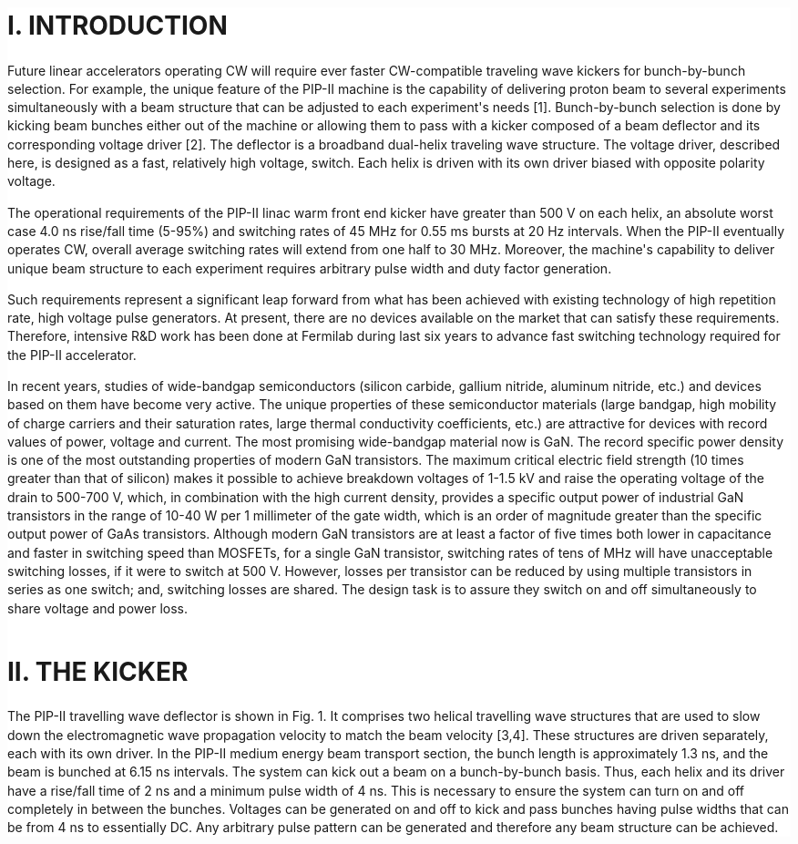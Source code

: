 # I. INTRODUCTION

Future linear accelerators operating CW will require ever faster CW-compatible traveling wave kickers for bunch-by-bunch selection. For example, the unique feature of the PIP-II machine is the capability of delivering proton beam to several experiments simultaneously with a beam structure that can be adjusted to each experiment's needs [1]. Bunch-by-bunch selection is done by kicking beam bunches either out of the machine or allowing them to pass with a kicker composed of a beam deflector and its corresponding voltage driver [2]. The deflector is a broadband dual-helix traveling wave structure. The voltage driver, described here, is designed as a fast, relatively high voltage, switch. Each helix is driven with its own driver biased with opposite polarity voltage.

The operational requirements of the PIP-II linac warm front end kicker have greater than 500 V on each helix, an absolute worst case 4.0 ns rise/fall time (5-95%) and switching rates of 45 MHz for 0.55 ms bursts at 20 Hz intervals. When the PIP-II eventually operates CW, overall average switching rates will extend from one half to 30 MHz. Moreover, the machine's capability to deliver unique beam structure to each experiment requires arbitrary pulse width and duty factor generation.

Such requirements represent a significant leap forward from what has been achieved with existing technology of high repetition rate, high voltage pulse generators. At present, there are no devices available on the market that can satisfy these requirements. Therefore, intensive R&D work has been done at Fermilab during last six years to advance fast switching technology required for the PIP-II accelerator.

In recent years, studies of wide-bandgap semiconductors (silicon carbide, gallium nitride, aluminum nitride, etc.) and devices based on them have become very active. The unique properties of these semiconductor materials (large bandgap, high mobility of charge carriers and their saturation rates, large thermal conductivity coefficients, etc.) are attractive for devices with record values of power, voltage and current. The most promising wide-bandgap material now is GaN. The record specific power density is one of the most outstanding properties of modern GaN transistors. The maximum critical electric field strength (10 times greater than that of silicon) makes it possible to achieve breakdown voltages of 1-1.5 kV and raise the operating voltage of the drain to 500-700 V, which, in combination with the high current density, provides a specific output power of industrial GaN transistors in the range of 10-40 W per 1 millimeter of the gate width, which is an order of magnitude greater than the specific output power of GaAs transistors. Although modern GaN transistors are at least a factor of five times both lower in capacitance and faster in switching speed than MOSFETs, for a single GaN transistor, switching rates of tens of MHz will have unacceptable switching losses, if it were to switch at 500 V. However, losses per transistor can be reduced by using multiple transistors in series as one switch; and, switching losses are shared. The design task is to assure they switch on and off simultaneously to share voltage and power loss.

# II. THE KICKER

The PIP-II travelling wave deflector is shown in Fig. 1. It comprises two helical travelling wave structures that are used to slow down the electromagnetic wave propagation velocity to match the beam velocity [3,4]. These structures are driven separately, each with its own driver. In the PIP-II medium energy beam transport section, the bunch length is approximately 1.3 ns, and the beam is bunched at 6.15 ns intervals. The system can kick out a beam on a bunch-by-bunch basis. Thus, each helix and its driver have a rise/fall time of 2 ns and a minimum pulse width of 4 ns. This is necessary to ensure the system can turn on and off completely in between the bunches. Voltages can be generated on and off to kick and pass bunches having pulse widths that can be from 4 ns to essentially DC. Any arbitrary pulse pattern can be generated and therefore any beam structure can be achieved.
